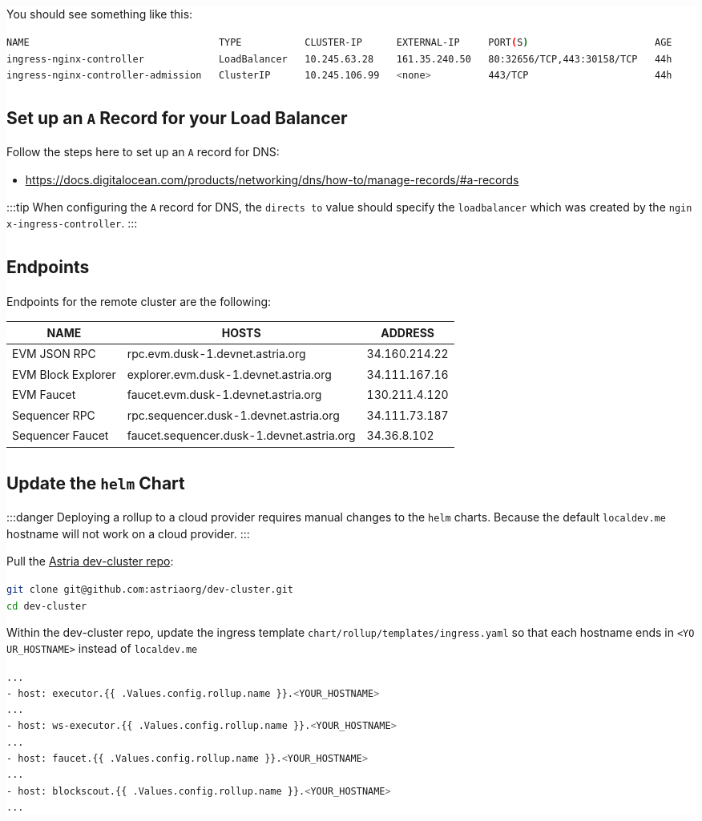 You should see something like this:

```bash
NAME                                 TYPE           CLUSTER-IP      EXTERNAL-IP     PORT(S)                      AGE
ingress-nginx-controller             LoadBalancer   10.245.63.28    161.35.240.50   80:32656/TCP,443:30158/TCP   44h
ingress-nginx-controller-admission   ClusterIP      10.245.106.99   <none>          443/TCP                      44h
```

## Set up an `A` Record for your Load Balancer
Follow the steps here to set up an `A` record for DNS:
- https://docs.digitalocean.com/products/networking/dns/how-to/manage-records/#a-records

:::tip
When configuring the `A` record for DNS, the `directs to` value should specify the `loadbalancer` which was created by the `nginx-ingress-controller`. 
:::

## Endpoints

Endpoints for the remote cluster are the following:

| NAME | HOSTS | ADDRESS |
|-----|-----|-----|
| EVM JSON RPC | rpc.evm.dusk-1.devnet.astria.org | 34.160.214.22 |
| EVM Block Explorer | explorer.evm.dusk-1.devnet.astria.org | 34.111.167.16 |
| EVM Faucet | faucet.evm.dusk-1.devnet.astria.org | 130.211.4.120 |
| Sequencer RPC | rpc.sequencer.dusk-1.devnet.astria.org | 34.111.73.187 |
| Sequencer Faucet | faucet.sequencer.dusk-1.devnet.astria.org | 34.36.8.102 |

## Update the `helm` Chart

:::danger
Deploying a rollup to a cloud provider requires manual changes to the `helm`
charts. Because the default `localdev.me` hostname will not work on a cloud
provider.
:::

Pull the [Astria dev-cluster repo](https://github.com/astriaorg/dev-cluster):
```bash
git clone git@github.com:astriaorg/dev-cluster.git
cd dev-cluster
```

Within the dev-cluster repo, update the ingress template `chart/rollup/templates/ingress.yaml` so that each hostname ends in `<YOUR_HOSTNAME>` instead of `localdev.me`

```bash
...
- host: executor.{{ .Values.config.rollup.name }}.<YOUR_HOSTNAME>
...
- host: ws-executor.{{ .Values.config.rollup.name }}.<YOUR_HOSTNAME>
...
- host: faucet.{{ .Values.config.rollup.name }}.<YOUR_HOSTNAME>
...
- host: blockscout.{{ .Values.config.rollup.name }}.<YOUR_HOSTNAME>
...
```
